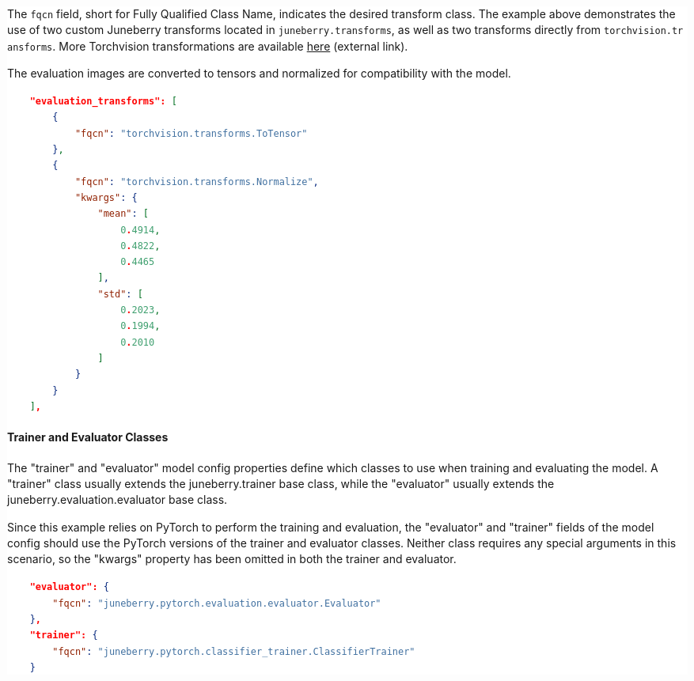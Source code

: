 The `fqcn` field, short for Fully Qualified Class Name, indicates the desired transform class. The example above 
demonstrates the use of two custom Juneberry transforms located in `juneberry.transforms`, as well as two transforms
directly from `torchvision.transforms`. More Torchvision transformations are available
[here](https://pytorch.org/vision/stable/transforms.html  "View Transforms") (external link).

The evaluation images are converted to tensors and normalized for compatibility with the model.

```json
    "evaluation_transforms": [
        {
            "fqcn": "torchvision.transforms.ToTensor"
        },
        {
            "fqcn": "torchvision.transforms.Normalize",
            "kwargs": {
                "mean": [
                    0.4914,
                    0.4822,
                    0.4465
                ],
                "std": [
                    0.2023,
                    0.1994,
                    0.2010
                ]
            }
        }
    ],
```

#### Trainer and Evaluator Classes

The "trainer" and "evaluator" model config properties define which classes to use when training and evaluating the 
model. A "trainer" class usually extends the juneberry.trainer base class, while the "evaluator" usually extends the 
juneberry.evaluation.evaluator base class.

Since this example relies on PyTorch to perform the training and evaluation, the "evaluator" and "trainer" fields 
of the model config should use the PyTorch versions of the trainer and evaluator classes. Neither class requires any 
special arguments in this scenario, so the "kwargs" property has been omitted in both the trainer and evaluator.

```json
    "evaluator": {
        "fqcn": "juneberry.pytorch.evaluation.evaluator.Evaluator"
    },
    "trainer": {
        "fqcn": "juneberry.pytorch.classifier_trainer.ClassifierTrainer"
    }
```
